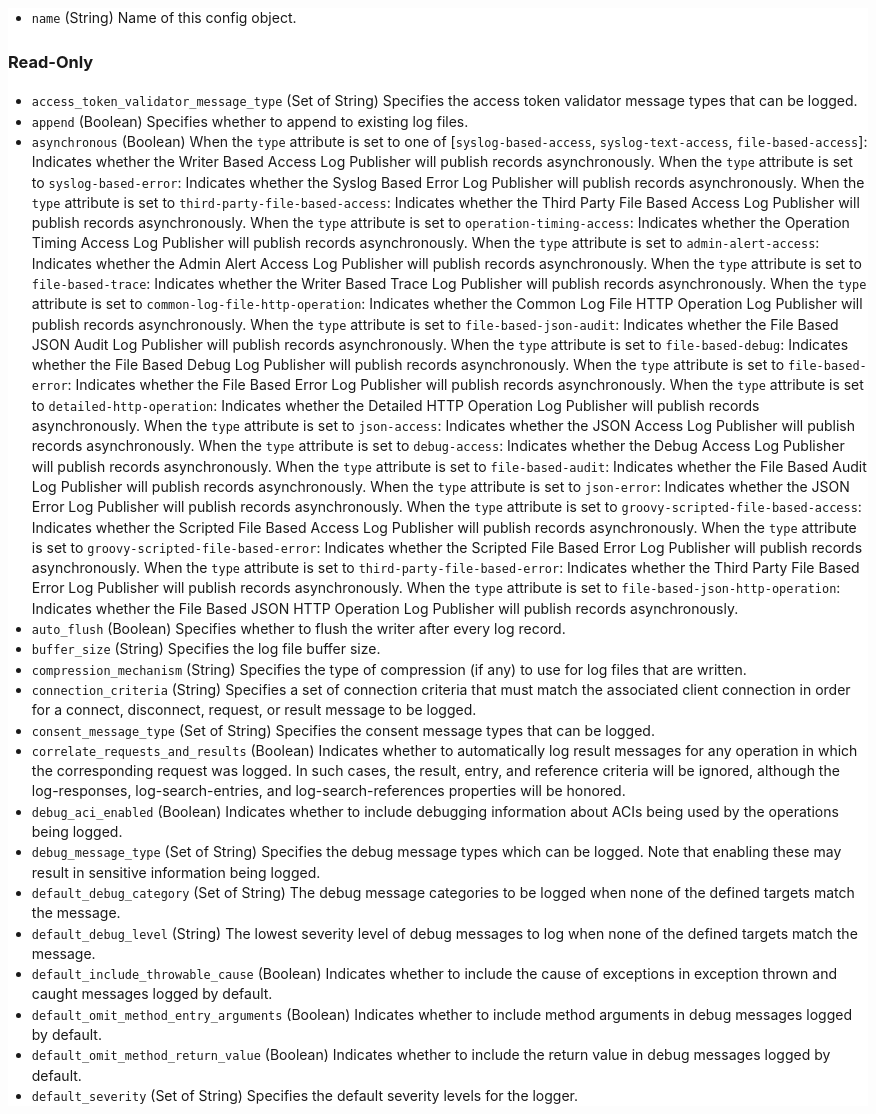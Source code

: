 - `name` (String) Name of this config object.

### Read-Only

- `access_token_validator_message_type` (Set of String) Specifies the access token validator message types that can be logged.
- `append` (Boolean) Specifies whether to append to existing log files.
- `asynchronous` (Boolean) When the `type` attribute is set to one of [`syslog-based-access`, `syslog-text-access`, `file-based-access`]: Indicates whether the Writer Based Access Log Publisher will publish records asynchronously. When the `type` attribute is set to `syslog-based-error`: Indicates whether the Syslog Based Error Log Publisher will publish records asynchronously. When the `type` attribute is set to `third-party-file-based-access`: Indicates whether the Third Party File Based Access Log Publisher will publish records asynchronously. When the `type` attribute is set to `operation-timing-access`: Indicates whether the Operation Timing Access Log Publisher will publish records asynchronously. When the `type` attribute is set to `admin-alert-access`: Indicates whether the Admin Alert Access Log Publisher will publish records asynchronously. When the `type` attribute is set to `file-based-trace`: Indicates whether the Writer Based Trace Log Publisher will publish records asynchronously. When the `type` attribute is set to `common-log-file-http-operation`: Indicates whether the Common Log File HTTP Operation Log Publisher will publish records asynchronously. When the `type` attribute is set to `file-based-json-audit`: Indicates whether the File Based JSON Audit Log Publisher will publish records asynchronously. When the `type` attribute is set to `file-based-debug`: Indicates whether the File Based Debug Log Publisher will publish records asynchronously. When the `type` attribute is set to `file-based-error`: Indicates whether the File Based Error Log Publisher will publish records asynchronously. When the `type` attribute is set to `detailed-http-operation`: Indicates whether the Detailed HTTP Operation Log Publisher will publish records asynchronously. When the `type` attribute is set to `json-access`: Indicates whether the JSON Access Log Publisher will publish records asynchronously. When the `type` attribute is set to `debug-access`: Indicates whether the Debug Access Log Publisher will publish records asynchronously. When the `type` attribute is set to `file-based-audit`: Indicates whether the File Based Audit Log Publisher will publish records asynchronously. When the `type` attribute is set to `json-error`: Indicates whether the JSON Error Log Publisher will publish records asynchronously. When the `type` attribute is set to `groovy-scripted-file-based-access`: Indicates whether the Scripted File Based Access Log Publisher will publish records asynchronously. When the `type` attribute is set to `groovy-scripted-file-based-error`: Indicates whether the Scripted File Based Error Log Publisher will publish records asynchronously. When the `type` attribute is set to `third-party-file-based-error`: Indicates whether the Third Party File Based Error Log Publisher will publish records asynchronously. When the `type` attribute is set to `file-based-json-http-operation`: Indicates whether the File Based JSON HTTP Operation Log Publisher will publish records asynchronously.
- `auto_flush` (Boolean) Specifies whether to flush the writer after every log record.
- `buffer_size` (String) Specifies the log file buffer size.
- `compression_mechanism` (String) Specifies the type of compression (if any) to use for log files that are written.
- `connection_criteria` (String) Specifies a set of connection criteria that must match the associated client connection in order for a connect, disconnect, request, or result message to be logged.
- `consent_message_type` (Set of String) Specifies the consent message types that can be logged.
- `correlate_requests_and_results` (Boolean) Indicates whether to automatically log result messages for any operation in which the corresponding request was logged. In such cases, the result, entry, and reference criteria will be ignored, although the log-responses, log-search-entries, and log-search-references properties will be honored.
- `debug_aci_enabled` (Boolean) Indicates whether to include debugging information about ACIs being used by the operations being logged.
- `debug_message_type` (Set of String) Specifies the debug message types which can be logged. Note that enabling these may result in sensitive information being logged.
- `default_debug_category` (Set of String) The debug message categories to be logged when none of the defined targets match the message.
- `default_debug_level` (String) The lowest severity level of debug messages to log when none of the defined targets match the message.
- `default_include_throwable_cause` (Boolean) Indicates whether to include the cause of exceptions in exception thrown and caught messages logged by default.
- `default_omit_method_entry_arguments` (Boolean) Indicates whether to include method arguments in debug messages logged by default.
- `default_omit_method_return_value` (Boolean) Indicates whether to include the return value in debug messages logged by default.
- `default_severity` (Set of String) Specifies the default severity levels for the logger.
